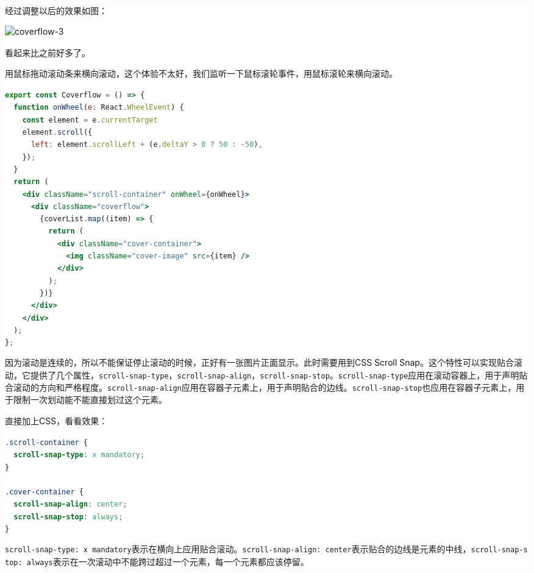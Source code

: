 经过调整以后的效果如图：

![coverflow-3](./implement-apples-classic-animation-cover-flow-with-scroll-snap-and-scroll-driven-animations/coverflow-3.gif)

看起来比之前好多了。

用鼠标拖动滚动条来横向滚动，这个体验不太好，我们监听一下鼠标滚轮事件，用鼠标滚轮来横向滚动。

```jsx
export const Coverflow = () => {
  function onWheel(e: React.WheelEvent) {
    const element = e.currentTarget
    element.scroll({
      left: element.scrollLeft + (e.deltaY > 0 ? 50 : -50),
    });
  }
  return (
    <div className="scroll-container" onWheel={onWheel}>
      <div className="coverflow">
        {coverList.map((item) => {
          return (
            <div className="cover-container">
              <img className="cover-image" src={item} />
            </div>
          );
        })}
      </div>
    </div>
  );
};
```

因为滚动是连续的，所以不能保证停止滚动的时候，正好有一张图片正面显示。此时需要用到CSS Scroll Snap。这个特性可以实现贴合滚动，它提供了几个属性，`scroll-snap-type`，`scroll-snap-align`，`scroll-snap-stop`。`scroll-snap-type`应用在滚动容器上，用于声明贴合滚动的方向和严格程度。`scroll-snap-align`应用在容器子元素上，用于声明贴合的边线。`scroll-snap-stop`也应用在容器子元素上，用于限制一次划动能不能直接划过这个元素。

直接加上CSS，看看效果：

```css
.scroll-container {
  scroll-snap-type: x mandatory;
}

.cover-container {
  scroll-snap-align: center;
  scroll-snap-stop: always;
}
```

`scroll-snap-type: x mandatory`表示在横向上应用贴合滚动。`scroll-snap-align: center`表示贴合的边线是元素的中线，`scroll-snap-stop: always`表示在一次滚动中不能跨过超过一个元素，每一个元素都应该停留。
